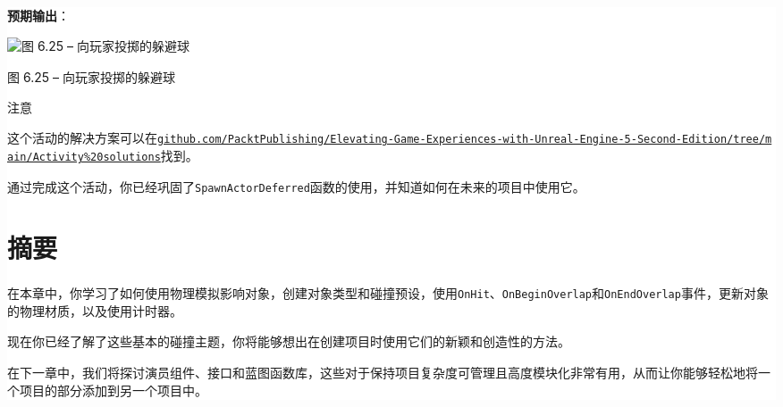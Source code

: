 **预期输出**：

![图 6.25 – 向玩家投掷的躲避球](img/Figure_6.25_B18531.jpg)

图 6.25 – 向玩家投掷的躲避球

注意

这个活动的解决方案可以在[`github.com/PacktPublishing/Elevating-Game-Experiences-with-Unreal-Engine-5-Second-Edition/tree/main/Activity%20solutions`](https://github.com/PacktPublishing/Elevating-Game-Experiences-with-Unreal-Engine-5-Second-Edition/tree/main/Activity%20solutions)找到。

通过完成这个活动，你已经巩固了`SpawnActorDeferred`函数的使用，并知道如何在未来的项目中使用它。

# 摘要

在本章中，你学习了如何使用物理模拟影响对象，创建对象类型和碰撞预设，使用`OnHit`、`OnBeginOverlap`和`OnEndOverlap`事件，更新对象的物理材质，以及使用计时器。

现在你已经了解了这些基本的碰撞主题，你将能够想出在创建项目时使用它们的新颖和创造性的方法。

在下一章中，我们将探讨演员组件、接口和蓝图函数库，这些对于保持项目复杂度可管理且高度模块化非常有用，从而让你能够轻松地将一个项目的部分添加到另一个项目中。
